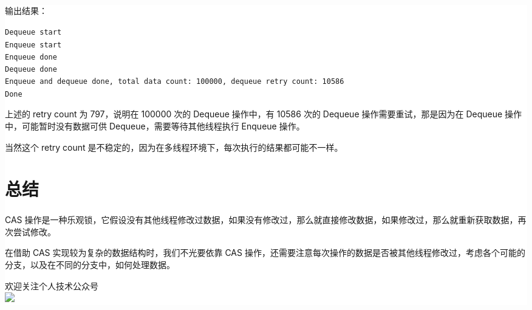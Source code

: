 输出结果：

    Dequeue start
    Enqueue start
    Enqueue done
    Dequeue done
    Enqueue and dequeue done, total data count: 100000, dequeue retry count: 10586
    Done
    

上述的 retry count 为 797，说明在 100000 次的 Dequeue 操作中，有 10586 次的 Dequeue 操作需要重试，那是因为在 Dequeue 操作中，可能暂时没有数据可供 Dequeue，需要等待其他线程执行 Enqueue 操作。

当然这个 retry count 是不稳定的，因为在多线程环境下，每次执行的结果都可能不一样。

总结
==

CAS 操作是一种乐观锁，它假设没有其他线程修改过数据，如果没有修改过，那么就直接修改数据，如果修改过，那么就重新获取数据，再次尝试修改。

在借助 CAS 实现较为复杂的数据结构时，我们不光要依靠 CAS 操作，还需要注意每次操作的数据是否被其他线程修改过，考虑各个可能的分支，以及在不同的分支中，如何处理数据。

欢迎关注个人技术公众号  
![](https://img2023.cnblogs.com/blog/1201123/202303/1201123-20230302194546214-138980196.png)